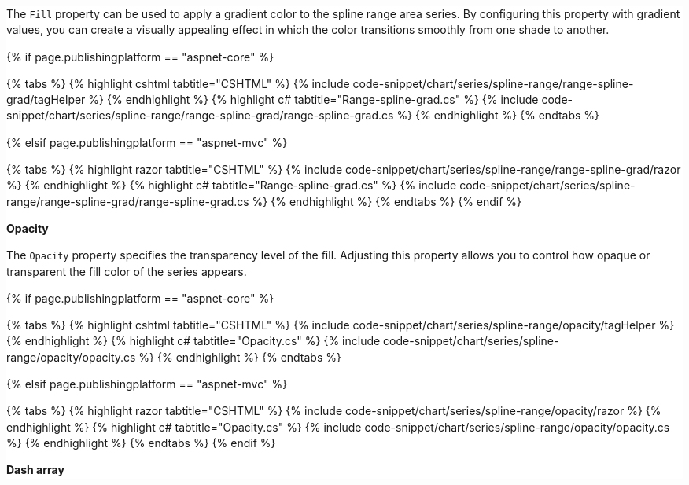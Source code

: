The `Fill` property can be used to apply a gradient color to the spline range area series. By configuring this property with gradient values, you can create a visually appealing effect in which the color transitions smoothly from one shade to another.

{% if page.publishingplatform == "aspnet-core" %}

{% tabs %}
{% highlight cshtml tabtitle="CSHTML" %}
{% include code-snippet/chart/series/spline-range/range-spline-grad/tagHelper %}
{% endhighlight %}
{% highlight c# tabtitle="Range-spline-grad.cs" %}
{% include code-snippet/chart/series/spline-range/range-spline-grad/range-spline-grad.cs %}
{% endhighlight %}
{% endtabs %}

{% elsif page.publishingplatform == "aspnet-mvc" %}

{% tabs %}
{% highlight razor tabtitle="CSHTML" %}
{% include code-snippet/chart/series/spline-range/range-spline-grad/razor %}
{% endhighlight %}
{% highlight c# tabtitle="Range-spline-grad.cs" %}
{% include code-snippet/chart/series/spline-range/range-spline-grad/range-spline-grad.cs %}
{% endhighlight %}
{% endtabs %}
{% endif %}

**Opacity**

The `Opacity` property specifies the transparency level of the fill. Adjusting this property allows you to control how opaque or transparent the fill color of the series appears.

{% if page.publishingplatform == "aspnet-core" %}

{% tabs %}
{% highlight cshtml tabtitle="CSHTML" %}
{% include code-snippet/chart/series/spline-range/opacity/tagHelper %}
{% endhighlight %}
{% highlight c# tabtitle="Opacity.cs" %}
{% include code-snippet/chart/series/spline-range/opacity/opacity.cs %}
{% endhighlight %}
{% endtabs %}

{% elsif page.publishingplatform == "aspnet-mvc" %}

{% tabs %}
{% highlight razor tabtitle="CSHTML" %}
{% include code-snippet/chart/series/spline-range/opacity/razor %}
{% endhighlight %}
{% highlight c# tabtitle="Opacity.cs" %}
{% include code-snippet/chart/series/spline-range/opacity/opacity.cs %}
{% endhighlight %}
{% endtabs %}
{% endif %}

**Dash array**
